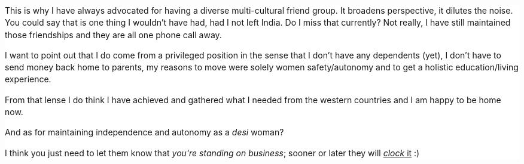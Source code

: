 This is why I have always advocated for having a diverse multi-cultural friend group.  It broadens perspective, it dilutes the noise. You could say that is one thing I wouldn’t have had, had I not left India. Do I miss that currently? Not really, I have still maintained those friendships and they are all one phone call away.

I want to point out that I do come from a privileged position in the sense that I don’t have any dependents (yet), I don’t have to send money back home to parents, my reasons to move were solely women safety/autonomy and to get a holistic education/living experience.

From that lense I do think I have achieved and gathered what I needed from the western countries and I am happy to be home now.

And as for maintaining independence and autonomy as a _desi_ woman?

I think you just need to let them know that _you're standing on business_; sooner or later they will [_clock_ it](https://thunderdungeon.com/2025/06/17/its-not-clocking-to-you-that-im-standing-on-business-the-new-bieber-meme/) :)
